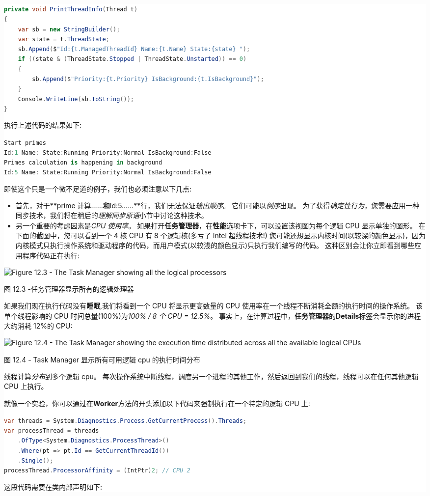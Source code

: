 ```cs
private void PrintThreadInfo(Thread t)
{
    var sb = new StringBuilder();
    var state = t.ThreadState;
    sb.Append($"Id:{t.ManagedThreadId} Name:{t.Name} State:{state} ");
    if ((state & (ThreadState.Stopped | ThreadState.Unstarted)) == 0)
    {
        sb.Append($"Priority:{t.Priority} IsBackground:{t.IsBackground}");
    }
    Console.WriteLine(sb.ToString());
}
```

执行上述代码的结果如下:

```cs
Start primes
Id:1 Name: State:Running Priority:Normal IsBackground:False
Primes calculation is happening in background
Id:5 Name: State:Running Priority:Normal IsBackground:False
```

即使这个只是一个微不足道的例子，我们也必须注意以下几点:

*   首先，对于**prime 计算……**和**Id:5……**行，我们无法保证*输出顺序*。 它们可能以*倒序*出现。 为了获得*确定性行为*，您需要应用一种同步技术，我们将在稍后的*理解同步原语*小节中讨论这种技术。
*   另一个重要的考虑因素是*CPU 使用率*。 如果打开**任务管理器**，在**性能**选项卡下，可以设置该视图为每个逻辑 CPU 显示单独的图形。 在下面的截图中，您可以看到一个 4 核 CPU 有 8 个逻辑核(多亏了 Intel 超线程技术!) 您可能还想显示内核时间(以较深的颜色显示)，因为内核模式只执行操作系统和驱动程序的代码，而用户模式(以较浅的颜色显示)只执行我们编写的代码。 这种区别会让你立即看到哪些应用程序代码正在执行:

![Figure 12.3 - The Task Manager showing all the logical processors ](image/Figure_12.3_B12346.jpg)

图 12.3 -任务管理器显示所有的逻辑处理器

如果我们现在执行代码没有**睡眠**,我们将看到一个 CPU 将显示更高数量的 CPU 使用率在一个线程不断消耗全额的执行时间的操作系统。 该单个线程影响的 CPU 时间总量(100%)为*100% / 8 个 CPU = 12.5%*。 事实上，在计算过程中，**任务管理器**的**Details**标签会显示你的进程大约消耗 12%的 CPU:

![Figure 12.4 - The Task Manager showing the execution time distributed across all the available logical CPUs](image/Figure_12.4_B12346.jpg)

图 12.4 - Task Manager 显示所有可用逻辑 cpu 的执行时间分布

线程计算*分布*到多个逻辑 cpu。 每次操作系统中断线程，调度另一个进程的其他工作，然后返回到我们的线程，线程可以在任何其他逻辑 CPU 上执行。

就像一个实验，你可以通过在**Worker**方法的开头添加以下代码来强制执行在一个特定的逻辑 CPU 上:

```cs
var threads = System.Diagnostics.Process.GetCurrentProcess().Threads;
var processThread = threads
    .OfType<System.Diagnostics.ProcessThread>()
    .Where(pt => pt.Id == GetCurrentThreadId())
    .Single();
processThread.ProcessorAffinity = (IntPtr)2; // CPU 2
```

这段代码需要在类内部声明如下:

